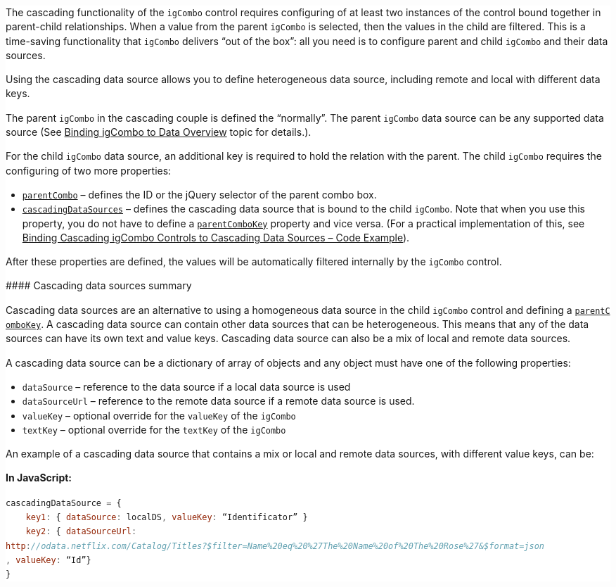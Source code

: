 The cascading functionality of the `igCombo` control requires configuring of at least two instances of the control bound together in parent-child relationships. When a value from the parent `igCombo` is selected, then the values in the child are filtered. This is a time-saving functionality that `igCombo` delivers “out of the box”: all you need is to configure parent and child `igCombo` and their data sources.

Using the cascading data source allows you to define heterogeneous data source, including remote and local with different data keys.

The parent `igCombo` in the cascading couple is defined the “normally”. The parent `igCombo` data source can be any supported data source (See [Binding igCombo to Data Overview](igCombo-Data-Binding.html) topic for details.).

For the child `igCombo` data source, an additional key is required to hold the relation with the parent. The child `igCombo` requires the configuring of two more properties:

-   [`parentCombo`](%%jQueryApiUrl%%/ui.igcombo#options:parentCombo) – defines the ID or the jQuery selector of the parent combo box.
-   [`cascadingDataSources`](%%jQueryApiUrl%%/ui.igcombo#options:cascadingDataSources) – defines the cascading data source that is bound to the child `igCombo`. Note that when you use this property, you do not have to define a [`parentComboKey`](%%jQueryApiUrl%%/ui.igcombo#options:parentComboKey) property and vice versa. (For a practical implementation of this, see [Binding Cascading igCombo Controls to Cascading Data Sources – Code Example](#code-example-binding)).

After these properties are defined, the values will be automatically filtered internally by the `igCombo` control.

####<a id="cascading-data-source-summary"></a> Cascading data sources summary

Cascading data sources are an alternative to using a homogeneous data source in the child `igCombo` control and defining a [`parentComboKey`](%%jQueryApiUrl%%/ui.igcombo#options:parentComboKey). A cascading data source can contain other data sources that can be heterogeneous. This means that any of the data sources can have its own text and value keys. Cascading data source can also be a mix of local and remote data sources.

A cascading data source can be a dictionary of array of objects and any object must have one of the following properties:

-   `dataSource` – reference to the data source if a local data source is used
-   `dataSourceUrl` – reference to the remote data source if a remote data source is used.
-   `valueKey` – optional override for the `valueKey` of the `igCombo`
-   `textKey` – optional override for the `textKey` of the `igCombo`

An example of a cascading data source that contains a mix or local and remote data sources, with different value keys, can be:

**In JavaScript:**

```js
cascadingDataSource = {
    key1: { dataSource: localDS, valueKey: “Identificator” }
    key2: { dataSourceUrl: 
http://odata.netflix.com/Catalog/Titles?$filter=Name%20eq%20%27The%20Name%20of%20The%20Rose%27&$format=json
, valueKey: “Id”}
}
```
